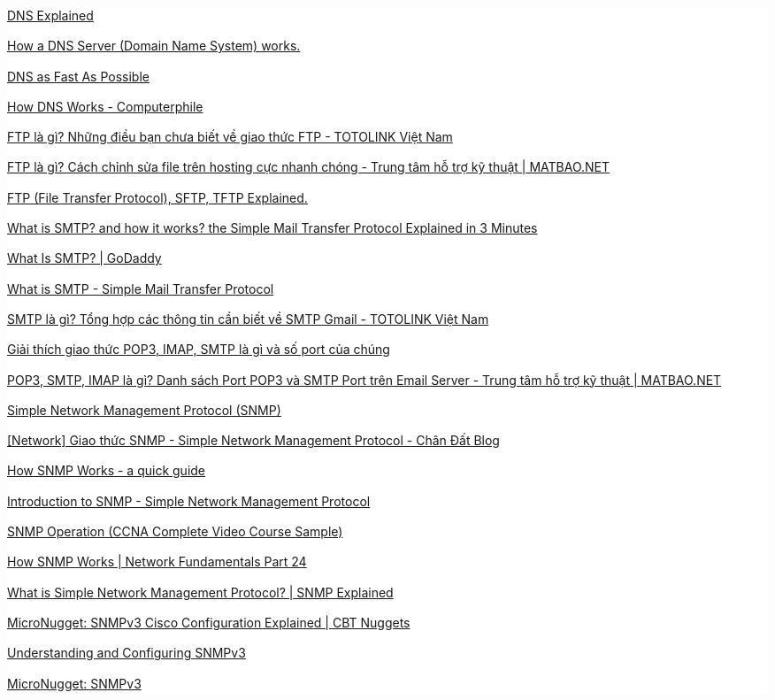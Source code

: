 [DNS Explained](https://www.youtube.com/watch?v=72snZctFFtA)

[How a DNS Server (Domain Name System) works.](https://www.youtube.com/watch?v=mpQZVYPuDGU)

[DNS as Fast As Possible](https://www.youtube.com/watch?v=Rck3BALhI5c)

[How DNS Works - Computerphile](https://www.youtube.com/watch?v=uOfonONtIuk)

[FTP là gì? Những điều bạn chưa biết về giao thức FTP - TOTOLINK Việt Nam](https://www.totolink.vn/article/154-giao-thuc-ftp-la-gi-nhung-dieu-ban-chua-biet-ve-giao-thuc-ftp.html)

[FTP là gì? Cách chỉnh sửa file trên hosting cực nhanh chóng - Trung tâm hỗ trợ kỹ thuật | MATBAO.NET](https://wiki.matbao.net/ftp-la-gi-cach-chinh-sua-file-tren-hosting-cuc-nhanh-chong/)

[FTP (File Transfer Protocol), SFTP, TFTP Explained.](https://www.youtube.com/watch?v=tOj8MSEIbfA)

[What is SMTP? and how it works? the Simple Mail Transfer Protocol Explained in 3 Minutes](https://www.youtube.com/watch?v=Qq6VosRBXhw)

[What Is SMTP? | GoDaddy](https://www.youtube.com/watch?v=j7kMZD81hec)

[What is SMTP - Simple Mail Transfer Protocol](https://www.youtube.com/watch?v=PJo5yOtu7o8)

[SMTP là gì? Tổng hợp các thông tin cần biết về SMTP Gmail - TOTOLINK Việt Nam](https://www.totolink.vn/article/472-smtp-la-gi-tong-hop-cac-thong-tin-can-biet-ve-smtp-gmail.html)

[Giải thích giao thức POP3, IMAP, SMTP là gì và số port của chúng](https://www.hostinger.vn/huong-dan/giai-thich-giao-thuc-pop3-smtp-imap-la-gi-va-port-cua-chung/#Phan-3-SMTP-la-gi)

[POP3, SMTP, IMAP là gì? Danh sách Port POP3 và SMTP Port trên Email Server - Trung tâm hỗ trợ kỹ thuật | MATBAO.NET](https://wiki.matbao.net/pop3-smtp-imap-la-gi-danh-sach-port-pop3-va-smtp-port-tren-email-server/#google-mail-gmail-port)

[Simple Network Management Protocol (SNMP)](https://www.thegioimaychu.vn/blog/thuat-ngu/simple-network-management-protocol-snmp/)

[[Network] Giao thức SNMP - Simple Network Management Protocol - Chân Đất Blog](https://chandat.net/kien-thuc/cong-nghe/network-giao-thuc-snmp-simple-network-management-protocol/)

[How SNMP Works - a quick guide](https://www.youtube.com/watch?v=2IXP0TkwNJU&t=224s)

[Introduction to SNMP - Simple Network Management Protocol](https://www.youtube.com/watch?v=ZX-XGQoISHQ&t=832s)

[SNMP Operation (CCNA Complete Video Course Sample)](https://www.youtube.com/watch?v=tg47MZdtcAE)

[How SNMP Works | Network Fundamentals Part 24](https://www.youtube.com/watch?v=vWZefoGNk5g)

[What is Simple Network Management Protocol? | SNMP Explained](https://www.youtube.com/watch?v=gsM83dixreI)

[MicroNugget: SNMPv3 Cisco Configuration Explained | CBT Nuggets](https://www.youtube.com/watch?v=YZ5gBrA0B0U)

[Understanding and Configuring SNMPv3](https://www.youtube.com/watch?v=hP5yA3hJlAc)

[MicroNugget: SNMPv3](https://www.youtube.com/watch?v=XoMuYWol-7s)